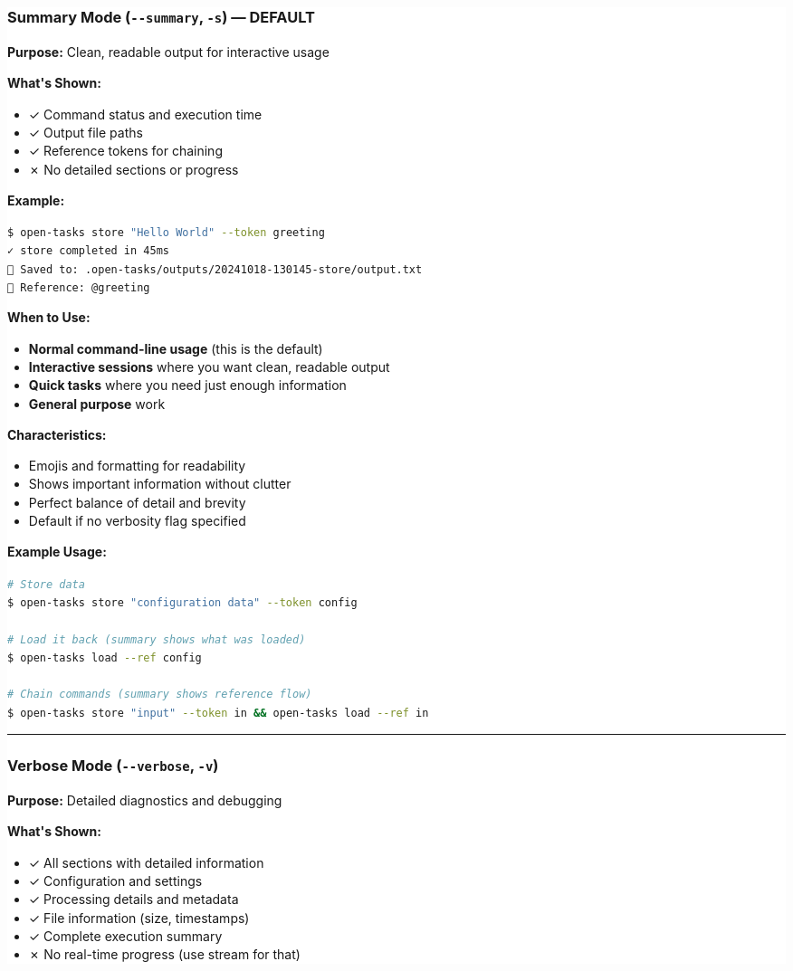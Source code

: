 
### Summary Mode (`--summary`, `-s`) — DEFAULT

**Purpose:** Clean, readable output for interactive usage

**What's Shown:**
- ✓ Command status and execution time
- ✓ Output file paths
- ✓ Reference tokens for chaining
- ✗ No detailed sections or progress

**Example:**
```bash
$ open-tasks store "Hello World" --token greeting
✓ store completed in 45ms
📁 Saved to: .open-tasks/outputs/20241018-130145-store/output.txt
🔗 Reference: @greeting
```

**When to Use:**
- **Normal command-line usage** (this is the default)
- **Interactive sessions** where you want clean, readable output
- **Quick tasks** where you need just enough information
- **General purpose** work

**Characteristics:**
- Emojis and formatting for readability
- Shows important information without clutter
- Perfect balance of detail and brevity
- Default if no verbosity flag specified

**Example Usage:**
```bash
# Store data
$ open-tasks store "configuration data" --token config

# Load it back (summary shows what was loaded)
$ open-tasks load --ref config

# Chain commands (summary shows reference flow)
$ open-tasks store "input" --token in && open-tasks load --ref in
```

---

### Verbose Mode (`--verbose`, `-v`)

**Purpose:** Detailed diagnostics and debugging

**What's Shown:**
- ✓ All sections with detailed information
- ✓ Configuration and settings
- ✓ Processing details and metadata
- ✓ File information (size, timestamps)
- ✓ Complete execution summary
- ✗ No real-time progress (use stream for that)
